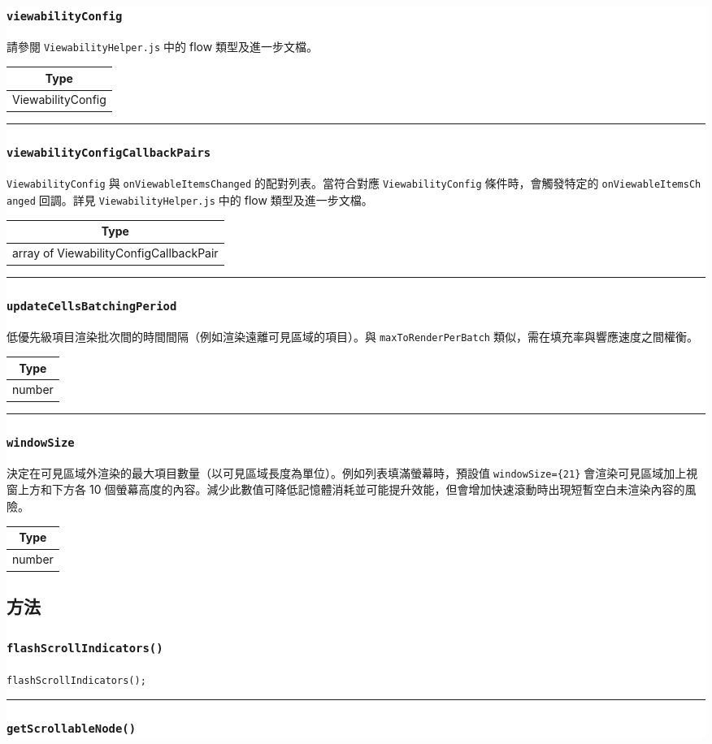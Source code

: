
### `viewabilityConfig`

請參閱 `ViewabilityHelper.js` 中的 flow 類型及進一步文檔。

| Type              |
| ----------------- |
| ViewabilityConfig |

---

### `viewabilityConfigCallbackPairs`

`ViewabilityConfig` 與 `onViewableItemsChanged` 的配對列表。當符合對應 `ViewabilityConfig` 條件時，會觸發特定的 `onViewableItemsChanged` 回調。詳見 `ViewabilityHelper.js` 中的 flow 類型及進一步文檔。

| Type                                   |
| -------------------------------------- |
| array of ViewabilityConfigCallbackPair |

---

### `updateCellsBatchingPeriod`

低優先級項目渲染批次間的時間間隔（例如渲染遠離可見區域的項目）。與 `maxToRenderPerBatch` 類似，需在填充率與響應速度之間權衡。

| Type   |
| ------ |
| number |

---

### `windowSize`

決定在可見區域外渲染的最大項目數量（以可見區域長度為單位）。例如列表填滿螢幕時，預設值 `windowSize={21}` 會渲染可見區域加上視窗上方和下方各 10 個螢幕高度的內容。減少此數值可降低記憶體消耗並可能提升效能，但會增加快速滾動時出現短暫空白未渲染內容的風險。

| Type   |
| ------ |
| number |

## 方法

### `flashScrollIndicators()`

```tsx
flashScrollIndicators();
```

---

### `getScrollableNode()`
